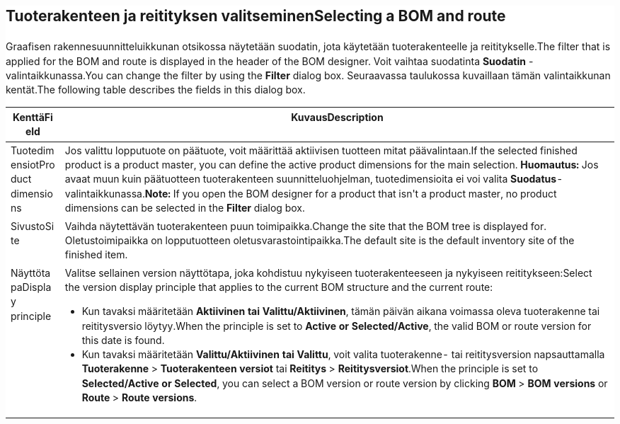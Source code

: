 ## <a name="selecting-a-bom-and-route"></a><span data-ttu-id="25f01-125">Tuoterakenteen ja reitityksen valitseminen</span><span class="sxs-lookup"><span data-stu-id="25f01-125">Selecting a BOM and route</span></span>
<span data-ttu-id="25f01-126">Graafisen rakennesuunnitteluikkunan otsikossa näytetään suodatin, jota käytetään tuoterakenteelle ja reititykselle.</span><span class="sxs-lookup"><span data-stu-id="25f01-126">The filter that is applied for the BOM and route is displayed in the header of the BOM designer.</span></span> <span data-ttu-id="25f01-127">Voit vaihtaa suodatinta **Suodatin** -valintaikkunassa.</span><span class="sxs-lookup"><span data-stu-id="25f01-127">You can change the filter by using the **Filter** dialog box.</span></span> <span data-ttu-id="25f01-128">Seuraavassa taulukossa kuvaillaan tämän valintaikkunan kentät.</span><span class="sxs-lookup"><span data-stu-id="25f01-128">The following table describes the fields in this dialog box.</span></span>

<table>
<thead>
<tr class="header">
<th><span data-ttu-id="25f01-129">Kenttä</span><span class="sxs-lookup"><span data-stu-id="25f01-129">Field</span></span></th>
<th><span data-ttu-id="25f01-130">Kuvaus</span><span class="sxs-lookup"><span data-stu-id="25f01-130">Description</span></span></th>
</tr>
</thead>
<tbody>
<tr class="odd">
<td><span data-ttu-id="25f01-131">Tuotedimensiot</span><span class="sxs-lookup"><span data-stu-id="25f01-131">Product dimensions</span></span></td>
<td><span data-ttu-id="25f01-132">Jos valittu lopputuote on päätuote, voit määrittää aktiivisen tuotteen mitat päävalintaan.</span><span class="sxs-lookup"><span data-stu-id="25f01-132">If the selected finished product is a product master, you can define the active product dimensions for the main selection.</span></span> <span data-ttu-id="25f01-133"><strong>Huomautus:</strong> Jos avaat muun kuin päätuotteen tuoterakenteen suunnitteluohjelman, tuotedimensioita ei voi valita <strong>Suodatus</strong>-valintaikkunassa.</span><span class="sxs-lookup"><span data-stu-id="25f01-133"><strong>Note:</strong> If you open the BOM designer for a product that isn&#39;t a product master, no product dimensions can be selected in the <strong>Filter</strong> dialog box.</span></span></td>
</tr>
<tr class="even">
<td><span data-ttu-id="25f01-134">Sivusto</span><span class="sxs-lookup"><span data-stu-id="25f01-134">Site</span></span></td>
<td><span data-ttu-id="25f01-135">Vaihda näytettävän tuoterakenteen puun toimipaikka.</span><span class="sxs-lookup"><span data-stu-id="25f01-135">Change the site that the BOM tree is displayed for.</span></span> <span data-ttu-id="25f01-136">Oletustoimipaikka on lopputuotteen oletusvarastointipaikka.</span><span class="sxs-lookup"><span data-stu-id="25f01-136">The default site is the default inventory site of the finished item.</span></span></td>
</tr>
<tr class="odd">
<td><span data-ttu-id="25f01-137">Näyttötapa</span><span class="sxs-lookup"><span data-stu-id="25f01-137">Display principle</span></span></td>
<td><span data-ttu-id="25f01-138">Valitse sellainen version näyttötapa, joka kohdistuu nykyiseen tuoterakenteeseen ja nykyiseen reititykseen:</span><span class="sxs-lookup"><span data-stu-id="25f01-138">Select the version display principle that applies to the current BOM structure and the current route:</span></span>
<ul>
<li><span data-ttu-id="25f01-139">Kun tavaksi määritetään <strong>Aktiivinen tai Valittu/Aktiivinen</strong>, tämän päivän aikana voimassa oleva tuoterakenne tai reititysversio löytyy.</span><span class="sxs-lookup"><span data-stu-id="25f01-139">When the principle is set to <strong>Active or Selected/Active</strong>, the valid BOM or route version for this date is found.</span></span></li>
<li><span data-ttu-id="25f01-140">Kun tavaksi määritetään <strong>Valittu/Aktiivinen tai Valittu</strong>, voit valita tuoterakenne- tai reititysversion napsauttamalla <strong>Tuoterakenne</strong> &gt; <strong>Tuoterakenteen versiot</strong> tai <strong>Reititys</strong> &gt; <strong>Reititysversiot</strong>.</span><span class="sxs-lookup"><span data-stu-id="25f01-140">When the principle is set to <strong>Selected/Active or Selected</strong>, you can select a BOM version or route version by clicking <strong>BOM</strong> &gt; <strong>BOM versions</strong> or <strong>Route</strong> &gt; <strong>Route versions</strong>.</span></span></li>